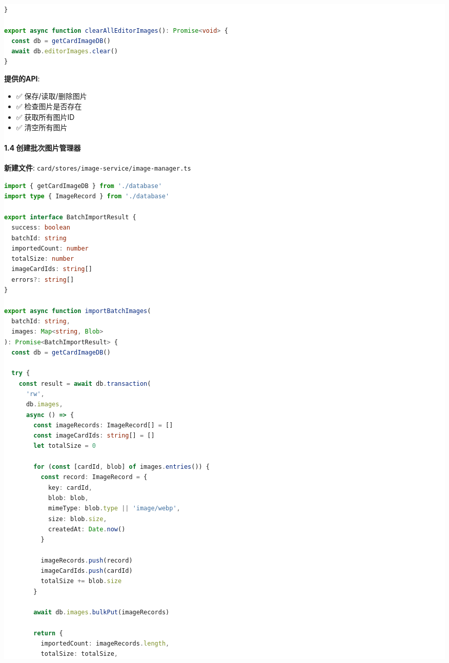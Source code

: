 ```typescript
}

export async function clearAllEditorImages(): Promise<void> {
  const db = getCardImageDB()
  await db.editorImages.clear()
}
```

**提供的API**:
- ✅ 保存/读取/删除图片
- ✅ 检查图片是否存在
- ✅ 获取所有图片ID
- ✅ 清空所有图片

#### 1.4 创建批次图片管理器

**新建文件**: `card/stores/image-service/image-manager.ts`

```typescript
import { getCardImageDB } from './database'
import type { ImageRecord } from './database'

export interface BatchImportResult {
  success: boolean
  batchId: string
  importedCount: number
  totalSize: number
  imageCardIds: string[]
  errors?: string[]
}

export async function importBatchImages(
  batchId: string,
  images: Map<string, Blob>
): Promise<BatchImportResult> {
  const db = getCardImageDB()

  try {
    const result = await db.transaction(
      'rw',
      db.images,
      async () => {
        const imageRecords: ImageRecord[] = []
        const imageCardIds: string[] = []
        let totalSize = 0

        for (const [cardId, blob] of images.entries()) {
          const record: ImageRecord = {
            key: cardId,
            blob: blob,
            mimeType: blob.type || 'image/webp',
            size: blob.size,
            createdAt: Date.now()
          }

          imageRecords.push(record)
          imageCardIds.push(cardId)
          totalSize += blob.size
        }

        await db.images.bulkPut(imageRecords)

        return {
          importedCount: imageRecords.length,
          totalSize: totalSize,
```